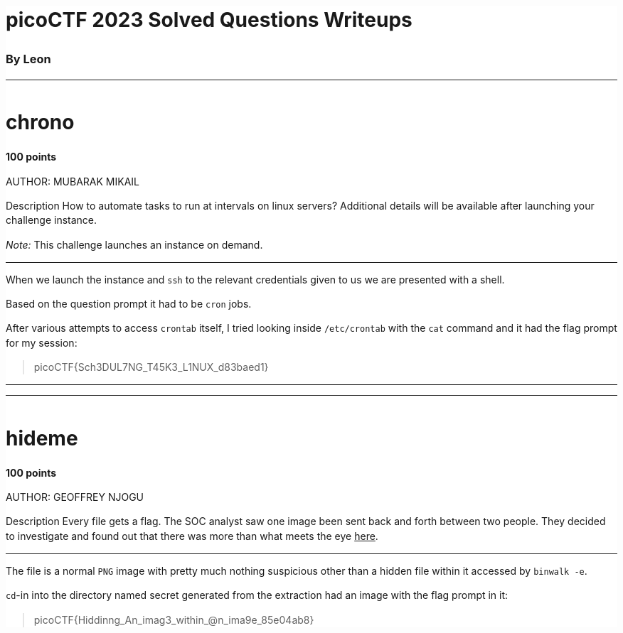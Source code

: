 # picoCTF 2023 Solved Questions Writeups

### By Leon

___

# chrono

**100 points**

AUTHOR: MUBARAK MIKAIL

Description
How to automate tasks to run at intervals on linux servers?
Additional details will be available after launching your challenge instance.

*Note:* This challenge launches an instance on demand.

___

When we launch the instance and `ssh` to the relevant credentials given to us we are presented with a shell.

Based on the question prompt it had to be `cron` jobs.

After various attempts to access `crontab` itself, I tried looking inside `/etc/crontab` with the `cat` command and it had the flag prompt for my session:

> picoCTF{Sch3DUL7NG_T45K3_L1NUX_d83baed1}

___
___

# hideme

**100 points**

AUTHOR: GEOFFREY NJOGU

Description
Every file gets a flag.
The SOC analyst saw one image been sent back and forth between two people. They decided to investigate and found out that there was more than what meets the eye [here]().

___

The file is a normal `PNG` image with pretty much nothing suspicious other than a hidden file within it accessed by `binwalk -e`.

`cd`-in into the directory named secret generated from the extraction had an image with the flag prompt in it:

> picoCTF{Hiddinng_An_imag3_within_@n_ima9e_85e04ab8}
